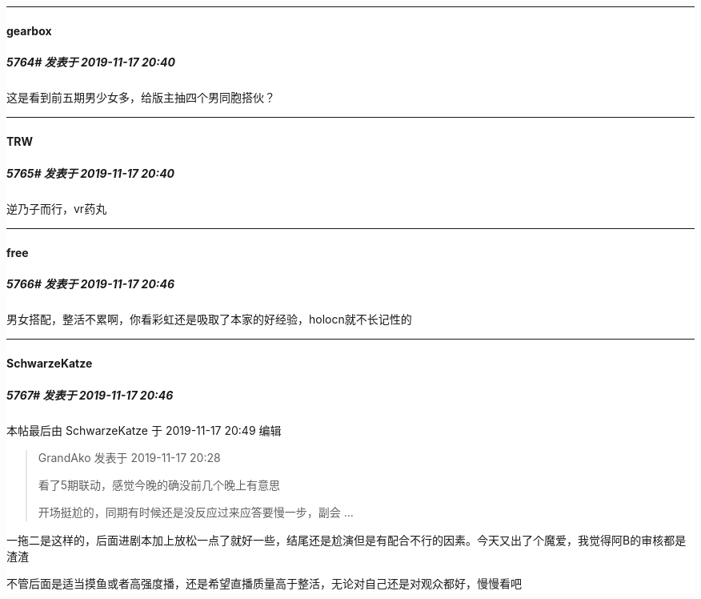 -----

####  gearbox  
##### 5764#       发表于 2019-11-17 20:40




这是看到前五期男少女多，给版主抽四个男同胞搭伙？







-----

####  TRW  
##### 5765#       发表于 2019-11-17 20:40




逆乃子而行，vr药丸







-----

####  free  
##### 5766#       发表于 2019-11-17 20:46




男女搭配，整活不累啊，你看彩虹还是吸取了本家的好经验，holocn就不长记性的







-----

####  SchwarzeKatze  
##### 5767#       发表于 2019-11-17 20:46



 本帖最后由 SchwarzeKatze 于 2019-11-17 20:49 编辑 
<blockquote>GrandAko 发表于 2019-11-17 20:28

看了5期联动，感觉今晚的确没前几个晚上有意思


开场挺尬的，同期有时候还是没反应过来应答要慢一步，副会 ...</blockquote>
一拖二是这样的，后面进剧本加上放松一点了就好一些，结尾还是尬演但是有配合不行的因素。今天又出了个魔爱，我觉得阿B的审核都是渣渣


不管后面是适当摸鱼或者高强度播，还是希望直播质量高于整活，无论对自己还是对观众都好，慢慢看吧


